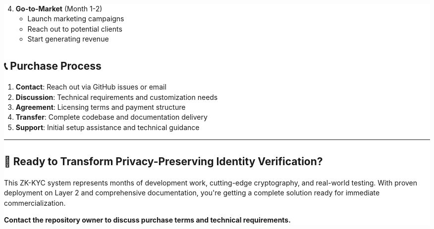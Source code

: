 4. **Go-to-Market** (Month 1-2)
   - Launch marketing campaigns
   - Reach out to potential clients
   - Start generating revenue

## 📞 Purchase Process

1. **Contact**: Reach out via GitHub issues or email
2. **Discussion**: Technical requirements and customization needs
3. **Agreement**: Licensing terms and payment structure
4. **Transfer**: Complete codebase and documentation delivery
5. **Support**: Initial setup assistance and technical guidance

---

## 🚀 Ready to Transform Privacy-Preserving Identity Verification?

This ZK-KYC system represents months of development work, cutting-edge cryptography, and real-world testing. With proven deployment on Layer 2 and comprehensive documentation, you're getting a complete solution ready for immediate commercialization.

**Contact the repository owner to discuss purchase terms and technical requirements.**
